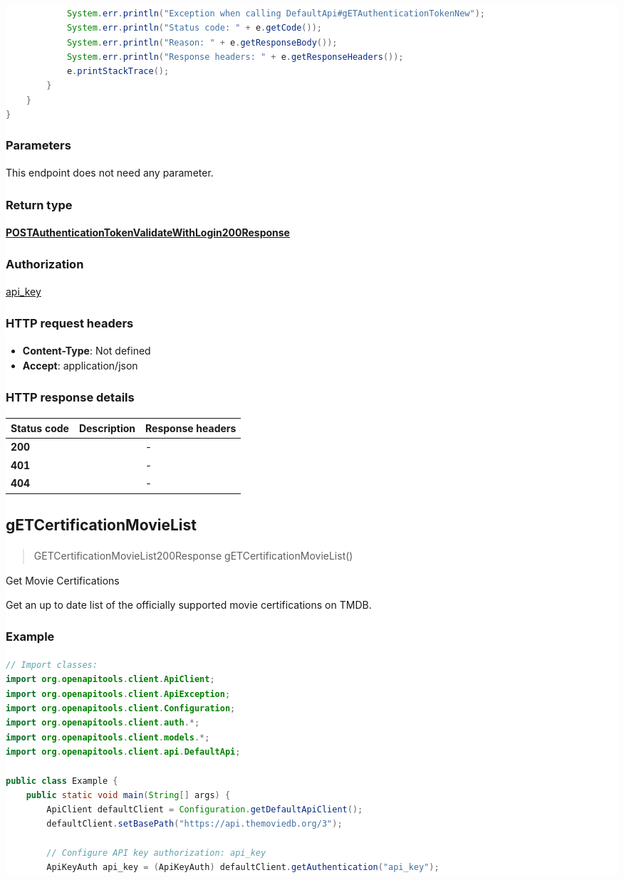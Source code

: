 ```java
            System.err.println("Exception when calling DefaultApi#gETAuthenticationTokenNew");
            System.err.println("Status code: " + e.getCode());
            System.err.println("Reason: " + e.getResponseBody());
            System.err.println("Response headers: " + e.getResponseHeaders());
            e.printStackTrace();
        }
    }
}
```

### Parameters

This endpoint does not need any parameter.

### Return type

[**POSTAuthenticationTokenValidateWithLogin200Response**](POSTAuthenticationTokenValidateWithLogin200Response.md)

### Authorization

[api_key](../README.md#api_key)

### HTTP request headers

- **Content-Type**: Not defined
- **Accept**: application/json


### HTTP response details
| Status code | Description | Response headers |
|-------------|-------------|------------------|
| **200** |  |  -  |
| **401** |  |  -  |
| **404** |  |  -  |


## gETCertificationMovieList

> GETCertificationMovieList200Response gETCertificationMovieList()

Get Movie Certifications

Get an up to date list of the officially supported movie certifications on TMDB.

### Example

```java
// Import classes:
import org.openapitools.client.ApiClient;
import org.openapitools.client.ApiException;
import org.openapitools.client.Configuration;
import org.openapitools.client.auth.*;
import org.openapitools.client.models.*;
import org.openapitools.client.api.DefaultApi;

public class Example {
    public static void main(String[] args) {
        ApiClient defaultClient = Configuration.getDefaultApiClient();
        defaultClient.setBasePath("https://api.themoviedb.org/3");
        
        // Configure API key authorization: api_key
        ApiKeyAuth api_key = (ApiKeyAuth) defaultClient.getAuthentication("api_key");
```